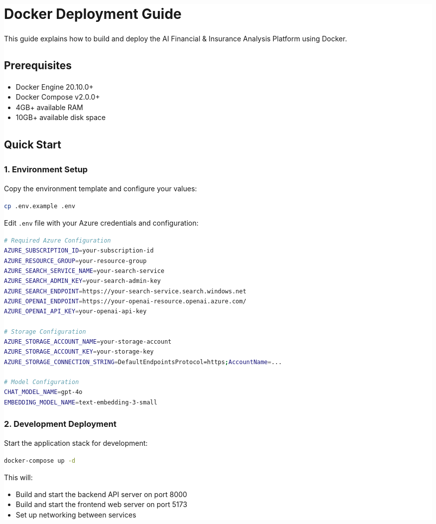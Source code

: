 # Docker Deployment Guide

This guide explains how to build and deploy the AI Financial & Insurance Analysis Platform using Docker.

## Prerequisites

- Docker Engine 20.10.0+
- Docker Compose v2.0.0+
- 4GB+ available RAM
- 10GB+ available disk space

## Quick Start

### 1. Environment Setup

Copy the environment template and configure your values:

```bash
cp .env.example .env
```

Edit `.env` file with your Azure credentials and configuration:

```bash
# Required Azure Configuration
AZURE_SUBSCRIPTION_ID=your-subscription-id
AZURE_RESOURCE_GROUP=your-resource-group
AZURE_SEARCH_SERVICE_NAME=your-search-service
AZURE_SEARCH_ADMIN_KEY=your-search-admin-key
AZURE_SEARCH_ENDPOINT=https://your-search-service.search.windows.net
AZURE_OPENAI_ENDPOINT=https://your-openai-resource.openai.azure.com/
AZURE_OPENAI_API_KEY=your-openai-api-key

# Storage Configuration
AZURE_STORAGE_ACCOUNT_NAME=your-storage-account
AZURE_STORAGE_ACCOUNT_KEY=your-storage-key
AZURE_STORAGE_CONNECTION_STRING=DefaultEndpointsProtocol=https;AccountName=...

# Model Configuration
CHAT_MODEL_NAME=gpt-4o
EMBEDDING_MODEL_NAME=text-embedding-3-small
```

### 2. Development Deployment

Start the application stack for development:

```bash
docker-compose up -d
```

This will:
- Build and start the backend API server on port 8000
- Build and start the frontend web server on port 5173
- Set up networking between services
